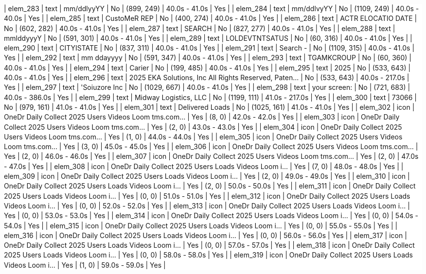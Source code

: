 | elem_283 | text | mm/ddlyyYY | No | (899, 249) | 40.0s - 41.0s | Yes |
| elem_284 | text | mm/ddlvyYY | No | (1109, 249) | 40.0s - 40.0s | Yes |
| elem_285 | text | CustoMeR REP | No | (400, 274) | 40.0s - 41.0s | Yes |
| elem_286 | text | ACTR ELOCATIO   DATE | No | (602, 282) | 40.0s - 41.0s | Yes |
| elem_287 | text | SEARCH | No | (827, 277) | 40.0s - 41.0s | Yes |
| elem_288 | text | mmlddyyyY | No | (591, 301) | 40.0s - 41.0s | Yes |
| elem_289 | text | LOLDEVTNTSATUS | No | (60, 316) | 40.0s - 41.0s | Yes |
| elem_290 | text | CITYISTATE | No | (837, 311) | 40.0s - 41.0s | Yes |
| elem_291 | text | Search - | No | (1109, 315) | 40.0s - 41.0s | Yes |
| elem_292 | text | mm ddayyyy | No | (591, 347) | 40.0s - 41.0s | Yes |
| elem_293 | text | TGAMKCROUP | No | (60, 360) | 40.0s - 41.0s | Yes |
| elem_294 | text | Carier | No | (199, 485) | 40.0s - 41.0s | Yes |
| elem_295 | text | 2025 | No | (533, 643) | 40.0s - 41.0s | Yes |
| elem_296 | text | 2025 EKA Solutions, Inc AIl Rights Reserved, Paten... | No | (533, 643) | 40.0s - 217.0s | Yes |
| elem_297 | text | 'Soiuzore Inc | No | (1029, 667) | 40.0s - 41.0s | Yes |
| elem_298 | text | your screen: | No | (721, 683) | 40.0s - 386.0s | Yes |
| elem_299 | text | Midway Logistics, LLC | No | (1199, 111) | 41.0s - 217.0s | Yes |
| elem_300 | text | 73066 | No | (979, 161) | 41.0s - 41.0s | Yes |
| elem_301 | text | Delivered Loads | No | (1025, 161) | 41.0s - 41.0s | Yes |
| elem_302 | icon | OneDr Daily Collect 2025 Users Videos Loom tms.com... | Yes | (8, 0) | 42.0s - 42.0s | Yes |
| elem_303 | icon | OneDr Daily Collect 2025 Users Videos Loom tms.com... | Yes | (2, 0) | 43.0s - 43.0s | Yes |
| elem_304 | icon | OneDr Daily Collect 2025 Users Videos Loom tms.com... | Yes | (1, 0) | 44.0s - 44.0s | Yes |
| elem_305 | icon | OneDr Daily Collect 2025 Users Videos Loom tms.com... | Yes | (3, 0) | 45.0s - 45.0s | Yes |
| elem_306 | icon | OneDr Daily Collect 2025 Users Videos Loom tms.com... | Yes | (2, 0) | 46.0s - 46.0s | Yes |
| elem_307 | icon | OneDr Daily Collect 2025 Users Videos Loom tms.com... | Yes | (2, 0) | 47.0s - 47.0s | Yes |
| elem_308 | icon | OneDr Daily Collect 2025 Users Loads Videos Loom i... | Yes | (7, 0) | 48.0s - 48.0s | Yes |
| elem_309 | icon | OneDr Daily Collect 2025 Users Loads Videos Loom i... | Yes | (2, 0) | 49.0s - 49.0s | Yes |
| elem_310 | icon | OneDr Daily Collect 2025 Users Loads Videos Loom i... | Yes | (2, 0) | 50.0s - 50.0s | Yes |
| elem_311 | icon | OneDr Daily Collect 2025 Users Loads Videos Loom i... | Yes | (0, 0) | 51.0s - 51.0s | Yes |
| elem_312 | icon | OneDr Daily Collect 2025 Users Loads Videos Loom i... | Yes | (0, 0) | 52.0s - 52.0s | Yes |
| elem_313 | icon | OneDr Daily Collect 2025 Users Loads Videos Loom i... | Yes | (0, 0) | 53.0s - 53.0s | Yes |
| elem_314 | icon | OneDr Daily Collect 2025 Users Loads Videos Loom i... | Yes | (0, 0) | 54.0s - 54.0s | Yes |
| elem_315 | icon | OneDr Daily Collect 2025 Users Loads Videos Loom i... | Yes | (0, 0) | 55.0s - 55.0s | Yes |
| elem_316 | icon | OneDr Daily Collect 2025 Users Loads Videos Loom i... | Yes | (0, 0) | 56.0s - 56.0s | Yes |
| elem_317 | icon | OneDr Daily Collect 2025 Users Loads Videos Loom i... | Yes | (0, 0) | 57.0s - 57.0s | Yes |
| elem_318 | icon | OneDr Daily Collect 2025 Users Loads Videos Loom i... | Yes | (0, 0) | 58.0s - 58.0s | Yes |
| elem_319 | icon | OneDr Daily Collect 2025 Users Loads Videos Loom i... | Yes | (1, 0) | 59.0s - 59.0s | Yes |
